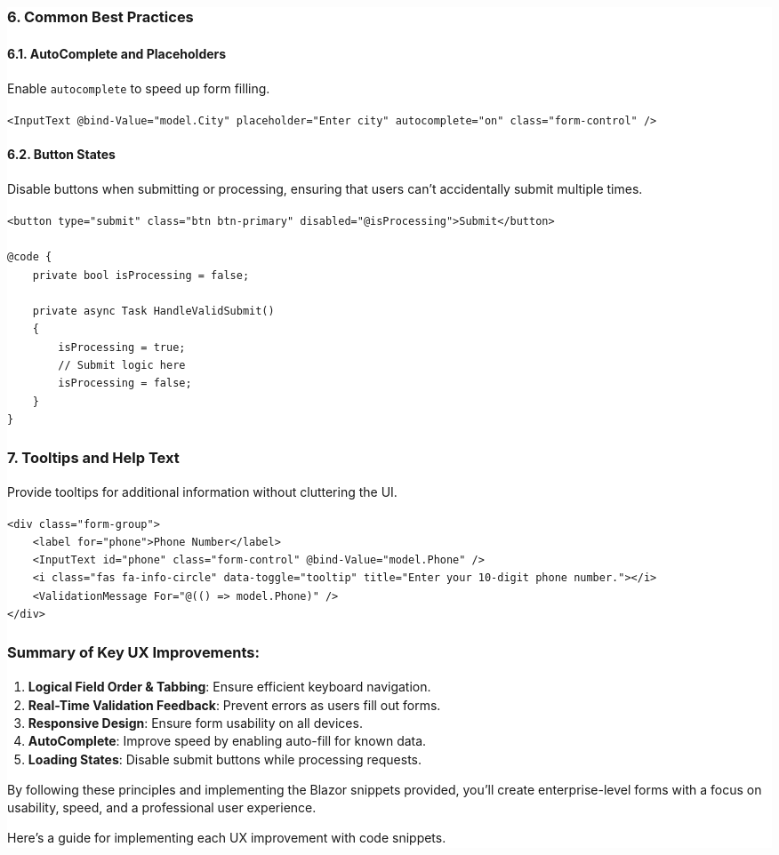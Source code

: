 ### 6. **Common Best Practices**

#### 6.1. **AutoComplete and Placeholders**
Enable `autocomplete` to speed up form filling.

```razor
<InputText @bind-Value="model.City" placeholder="Enter city" autocomplete="on" class="form-control" />
```

#### 6.2. **Button States**
Disable buttons when submitting or processing, ensuring that users can’t accidentally submit multiple times.

```razor
<button type="submit" class="btn btn-primary" disabled="@isProcessing">Submit</button>

@code {
    private bool isProcessing = false;

    private async Task HandleValidSubmit()
    {
        isProcessing = true;
        // Submit logic here
        isProcessing = false;
    }
}
```

### 7. **Tooltips and Help Text**

Provide tooltips for additional information without cluttering the UI.

```razor
<div class="form-group">
    <label for="phone">Phone Number</label>
    <InputText id="phone" class="form-control" @bind-Value="model.Phone" />
    <i class="fas fa-info-circle" data-toggle="tooltip" title="Enter your 10-digit phone number."></i>
    <ValidationMessage For="@(() => model.Phone)" />
</div>
```

### Summary of Key UX Improvements:
1. **Logical Field Order & Tabbing**: Ensure efficient keyboard navigation.
2. **Real-Time Validation Feedback**: Prevent errors as users fill out forms.
3. **Responsive Design**: Ensure form usability on all devices.
4. **AutoComplete**: Improve speed by enabling auto-fill for known data.
5. **Loading States**: Disable submit buttons while processing requests.

By following these principles and implementing the Blazor snippets provided, you’ll create enterprise-level forms with a focus on usability, speed, and a professional user experience.

Here’s a guide for implementing each UX improvement with code snippets.

